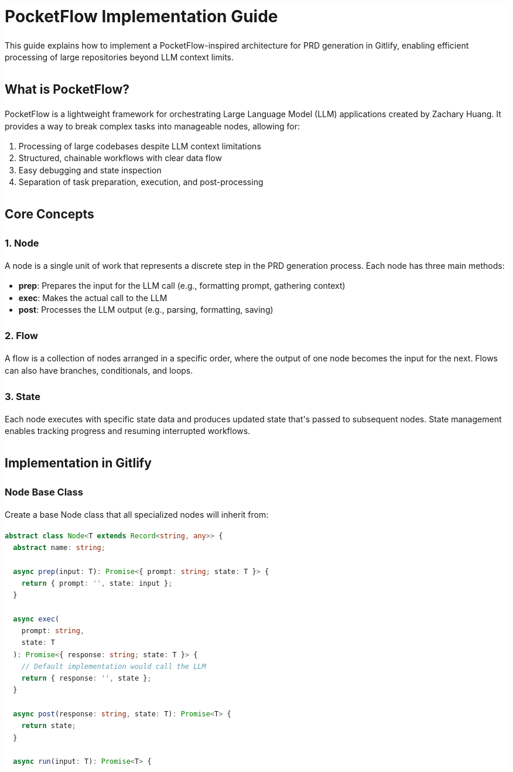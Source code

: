 # PocketFlow Implementation Guide

This guide explains how to implement a PocketFlow-inspired architecture for PRD generation in Gitlify, enabling efficient processing of large repositories beyond LLM context limits.

## What is PocketFlow?

PocketFlow is a lightweight framework for orchestrating Large Language Model (LLM) applications created by Zachary Huang. It provides a way to break complex tasks into manageable nodes, allowing for:

1. Processing of large codebases despite LLM context limitations
2. Structured, chainable workflows with clear data flow
3. Easy debugging and state inspection
4. Separation of task preparation, execution, and post-processing

## Core Concepts

### 1. Node

A node is a single unit of work that represents a discrete step in the PRD generation process. Each node has three main methods:

- **prep**: Prepares the input for the LLM call (e.g., formatting prompt, gathering context)
- **exec**: Makes the actual call to the LLM
- **post**: Processes the LLM output (e.g., parsing, formatting, saving)

### 2. Flow

A flow is a collection of nodes arranged in a specific order, where the output of one node becomes the input for the next. Flows can also have branches, conditionals, and loops.

### 3. State

Each node executes with specific state data and produces updated state that's passed to subsequent nodes. State management enables tracking progress and resuming interrupted workflows.

## Implementation in Gitlify

### Node Base Class

Create a base Node class that all specialized nodes will inherit from:

```typescript
abstract class Node<T extends Record<string, any>> {
  abstract name: string;

  async prep(input: T): Promise<{ prompt: string; state: T }> {
    return { prompt: '', state: input };
  }

  async exec(
    prompt: string,
    state: T
  ): Promise<{ response: string; state: T }> {
    // Default implementation would call the LLM
    return { response: '', state };
  }

  async post(response: string, state: T): Promise<T> {
    return state;
  }

  async run(input: T): Promise<T> {
```